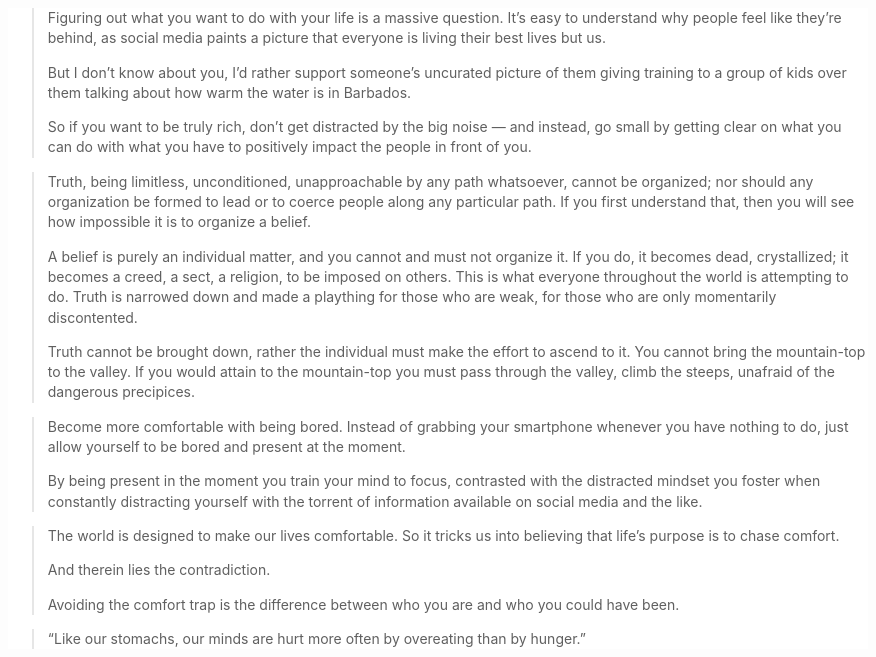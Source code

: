 
>Figuring out what you want to do with your life is a massive question. It’s easy to understand why people feel like they’re behind, as social media paints a picture that everyone is living their best lives but us.
>
>But I don’t know about you, I’d rather support someone’s uncurated picture of them giving training to a group of kids over them talking about how warm the water is in Barbados.
>
>So if you want to be truly rich, don’t get distracted by the big noise — and instead, go small by getting clear on what you can do with what you have to positively impact the people in front of you.


>Truth, being limitless, unconditioned, unapproachable by any path whatsoever, cannot be organized; nor should any organization be formed to lead or to coerce people along any particular path. If you first understand that, then you will see how impossible it is to organize a belief. 
>
>A belief is purely an individual matter, and you cannot and must not organize it. If you do, it becomes dead, crystallized; it becomes a creed, a sect, a religion, to be imposed on others. This is what everyone throughout the world is attempting to do. Truth is narrowed down and made a plaything for those who are weak, for those who are only momentarily discontented. 
>
>Truth cannot be brought down, rather the individual must make the effort to ascend to it. You cannot bring the mountain-top to the valley. If you would attain to the mountain-top you must pass through the valley, climb the steeps, unafraid of the dangerous precipices. 


>Become more comfortable with being bored. Instead of grabbing your smartphone whenever you have nothing to do, just allow yourself to be bored and present at the moment. 
>
>By being present in the moment you train your mind to focus, contrasted with the distracted mindset you foster when constantly distracting yourself with the torrent of information available on social media and the like.


>The world is designed to make our lives comfortable. So it tricks us into believing that life’s purpose is to chase comfort.
>
>And therein lies the contradiction.
>
>Avoiding the comfort trap is the difference between who you are and who you could have been.



>“Like our stomachs, our minds are hurt more often by overeating than by hunger.” 
